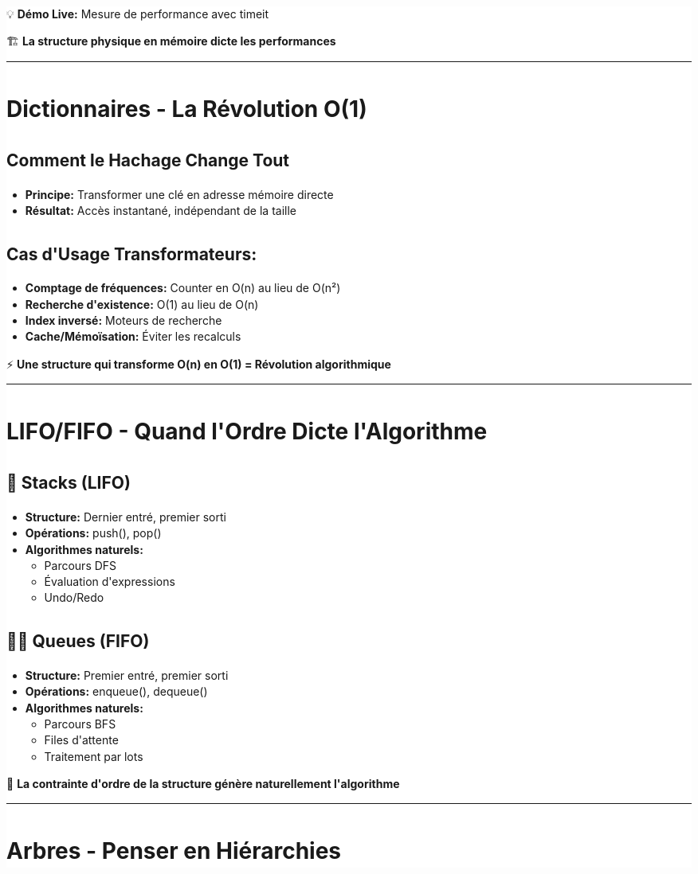 💡 **Démo Live:** Mesure de performance avec timeit

🏗️ **La structure physique en mémoire dicte les performances**



---

# Dictionnaires - La Révolution O(1)

## Comment le Hachage Change Tout
- **Principe:** Transformer une clé en adresse mémoire directe
- **Résultat:** Accès instantané, indépendant de la taille

## Cas d'Usage Transformateurs:
- **Comptage de fréquences:** Counter en O(n) au lieu de O(n²)
- **Recherche d'existence:** O(1) au lieu de O(n)
- **Index inversé:** Moteurs de recherche
- **Cache/Mémoïsation:** Éviter les recalculs

⚡ **Une structure qui transforme O(n) en O(1) = Révolution algorithmique**



---

# LIFO/FIFO - Quand l'Ordre Dicte l'Algorithme

## 🥞 Stacks (LIFO)
- **Structure:** Dernier entré, premier sorti
- **Opérations:** push(), pop()
- **Algorithmes naturels:**
  - Parcours DFS
  - Évaluation d'expressions
  - Undo/Redo

## 🚶‍♂️ Queues (FIFO)
- **Structure:** Premier entré, premier sorti
- **Opérations:** enqueue(), dequeue()
- **Algorithmes naturels:**
  - Parcours BFS
  - Files d'attente
  - Traitement par lots

🔄 **La contrainte d'ordre de la structure génère naturellement l'algorithme**



---

# Arbres - Penser en Hiérarchies
